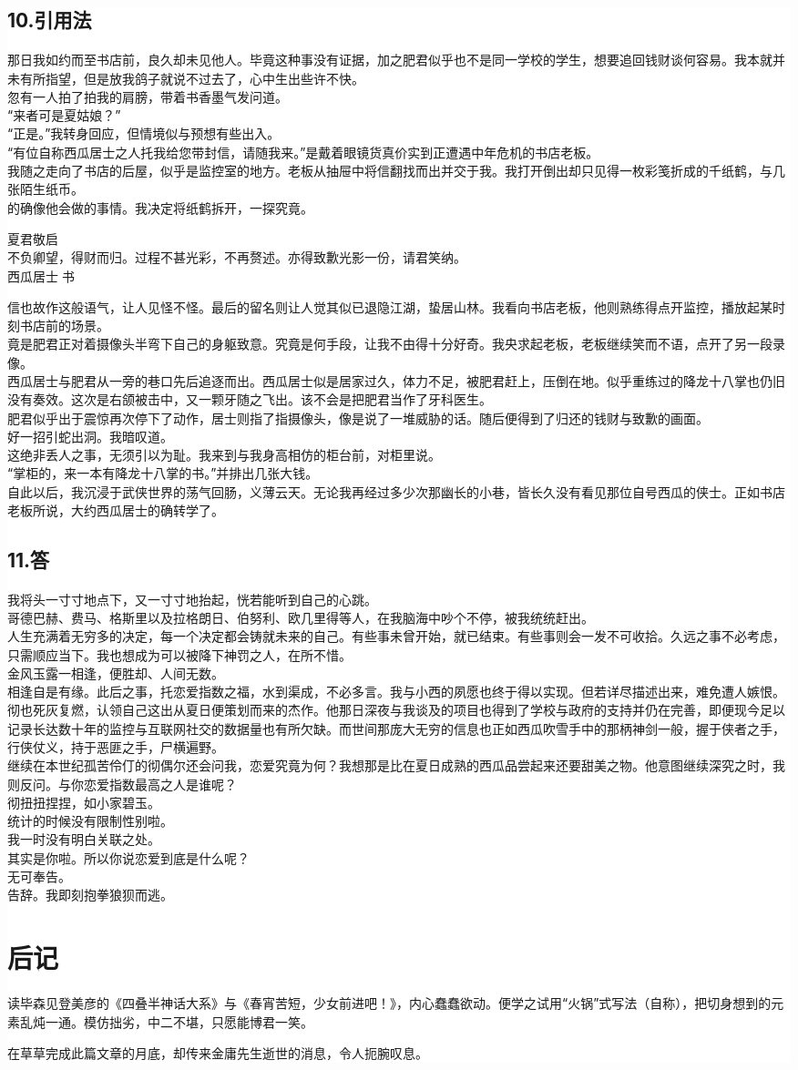## 10.引用法  

那日我如约而至书店前，良久却未见他人。毕竟这种事没有证据，加之肥君似乎也不是同一学校的学生，想要追回钱财谈何容易。我本就并未有所指望，但是放我鸽子就说不过去了，心中生出些许不快。  
忽有一人拍了拍我的肩膀，带着书香墨气发问道。  
“来者可是夏姑娘？”  
“正是。”我转身回应，但情境似与预想有些出入。  
“有位自称西瓜居士之人托我给您带封信，请随我来。”是戴着眼镜货真价实到正遭遇中年危机的书店老板。  
我随之走向了书店的后屋，似乎是监控室的地方。老板从抽屉中将信翻找而出并交于我。我打开倒出却只见得一枚彩笺折成的千纸鹤，与几张陌生纸币。  
的确像他会做的事情。我决定将纸鹤拆开，一探究竟。  

夏君敬启  
不负卿望，得财而归。过程不甚光彩，不再赘述。亦得致歉光影一份，请君笑纳。  
西瓜居士 书  

信也故作这般语气，让人见怪不怪。最后的留名则让人觉其似已退隐江湖，蛰居山林。我看向书店老板，他则熟练得点开监控，播放起某时刻书店前的场景。  
竟是肥君正对着摄像头半弯下自己的身躯致意。究竟是何手段，让我不由得十分好奇。我央求起老板，老板继续笑而不语，点开了另一段录像。  
西瓜居士与肥君从一旁的巷口先后追逐而出。西瓜居士似是居家过久，体力不足，被肥君赶上，压倒在地。似乎重练过的降龙十八掌也仍旧没有奏效。这次是右颌被击中，又一颗牙随之飞出。该不会是把肥君当作了牙科医生。  
肥君似乎出于震惊再次停下了动作，居士则指了指摄像头，像是说了一堆威胁的话。随后便得到了归还的钱财与致歉的画面。  
好一招引蛇出洞。我暗叹道。  
这绝非丢人之事，无须引以为耻。我来到与我身高相仿的柜台前，对柜里说。  
“掌柜的，来一本有降龙十八掌的书。”并排出几张大钱。  
自此以后，我沉浸于武侠世界的荡气回肠，义薄云天。无论我再经过多少次那幽长的小巷，皆长久没有看见那位自号西瓜的侠士。正如书店老板所说，大约西瓜居士的确转学了。  

## 11.答  

我将头一寸寸地点下，又一寸寸地抬起，恍若能听到自己的心跳。  
哥德巴赫、费马、格斯里以及拉格朗日、伯努利、欧几里得等人，在我脑海中吵个不停，被我统统赶出。  
人生充满着无穷多的决定，每一个决定都会铸就未来的自己。有些事未曾开始，就已结束。有些事则会一发不可收拾。久远之事不必考虑，只需顺应当下。我也想成为可以被降下神罚之人，在所不惜。  
金风玉露一相逢，便胜却、人间无数。  
相逢自是有缘。此后之事，托恋爱指数之福，水到渠成，不必多言。我与小西的夙愿也终于得以实现。但若详尽描述出来，难免遭人嫉恨。  
彻也死灰复燃，认领自己这出从夏日便策划而来的杰作。他那日深夜与我谈及的项目也得到了学校与政府的支持并仍在完善，即便现今足以记录长达数十年的监控与互联网社交的数据量也有所欠缺。而世间那庞大无穷的信息也正如西瓜吹雪手中的那柄神剑一般，握于侠者之手，行侠仗义，持于恶匪之手，尸横遍野。  
继续在本世纪孤苦伶仃的彻偶尔还会问我，恋爱究竟为何？我想那是比在夏日成熟的西瓜品尝起来还要甜美之物。他意图继续深究之时，我则反问。与你恋爱指数最高之人是谁呢？  
彻扭扭捏捏，如小家碧玉。  
统计的时候没有限制性别啦。  
我一时没有明白关联之处。  
其实是你啦。所以你说恋爱到底是什么呢？  
无可奉告。  
告辞。我即刻抱拳狼狈而逃。

# 后记

读毕森见登美彦的《四叠半神话大系》与《春宵苦短，少女前进吧！》，内心蠢蠢欲动。便学之试用“火锅”式写法（自称），把切身想到的元素乱炖一通。模仿拙劣，中二不堪，只愿能博君一笑。

在草草完成此篇文章的月底，却传来金庸先生逝世的消息，令人扼腕叹息。
